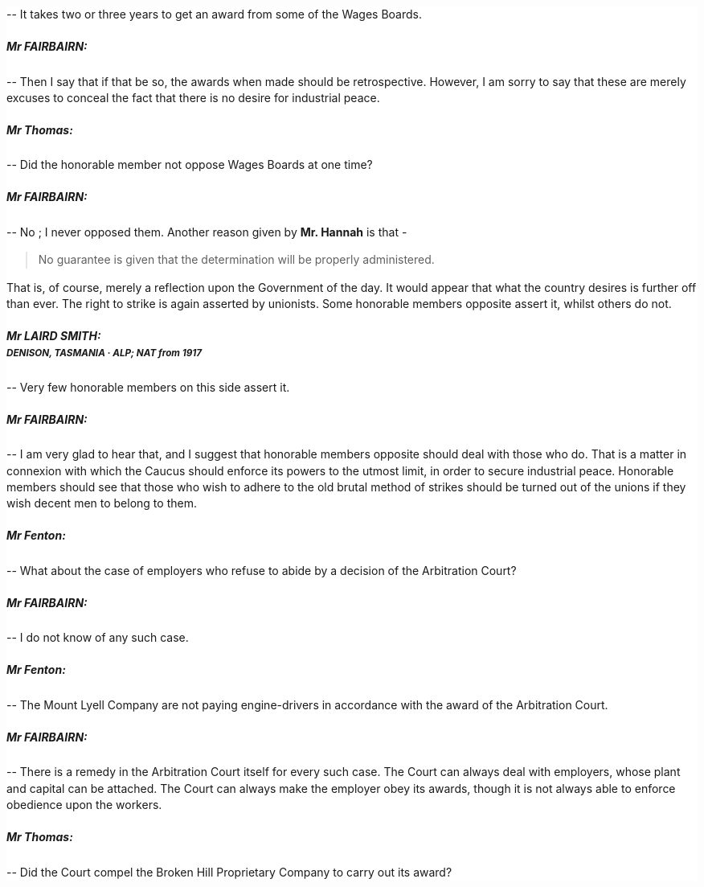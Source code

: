 --  It takes two or three years to get an award from some of the Wages Boards. 

##### Mr FAIRBAIRN:

-- Then I say that if that be so, the awards when made should be retrospective. However, I am sorry to say that these are merely excuses to conceal the fact that there is no desire for industrial peace. 

##### Mr Thomas:

--  Did the honorable member not oppose Wages Boards at one time? 

##### Mr FAIRBAIRN:

-- No ; I never opposed them. Another reason given by  **Mr. Hannah**  is that - 

  >No guarantee is given that the determination will be properly administered. 

That is, of course, merely a reflection upon the Government of the day. It would appear that what the country desires is further off than ever. The right to strike is again asserted by unionists. Some honorable members opposite assert it, whilst others do not. 

##### Mr LAIRD SMITH:<br><small class="text-muted">DENISON, TASMANIA &middot; ALP; NAT from 1917</small>

--  Very few honorable members on this side assert it. 

##### Mr FAIRBAIRN:

-- I am very glad to hear that, and I suggest that honorable members opposite should deal with those who do. That is a matter in connexion with which the Caucus should enforce its powers to the utmost limit, in order to secure industrial peace. Honorable members should see that those who wish to adhere to the old brutal method of strikes should be turned out of the unions if they wish decent men to belong to them. 

##### Mr Fenton:

--  What about the case of employers who refuse to abide by a decision of the Arbitration Court? 

##### Mr FAIRBAIRN:

-- I do not know of any such case. 

##### Mr Fenton:

--  The Mount Lyell Company are not paying engine-drivers in accordance with the award of the Arbitration Court. 

##### Mr FAIRBAIRN:

-- There is a remedy in the Arbitration Court itself for every such case. The Court can always deal with employers, whose plant and capital can be attached. The Court can always make the employer obey its awards, though it is not always able to enforce obedience upon the workers. 

##### Mr Thomas:

--  Did the Court compel the Broken Hill Proprietary Company to carry out its award? 
